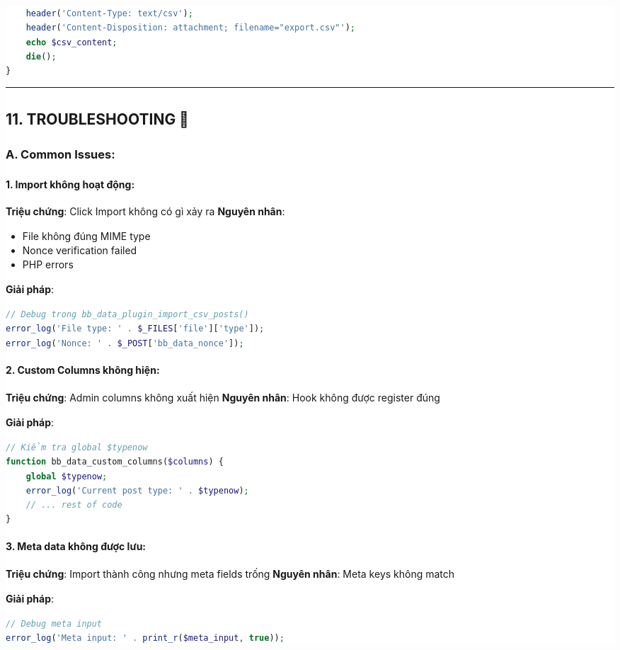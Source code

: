 ```php
    header('Content-Type: text/csv');
    header('Content-Disposition: attachment; filename="export.csv"');
    echo $csv_content;
    die();
}
```

---

## 11. TROUBLESHOOTING 🔧

### A. Common Issues:

#### 1. Import không hoạt động:

**Triệu chứng**: Click Import không có gì xảy ra
**Nguyên nhân**:

- File không đúng MIME type
- Nonce verification failed
- PHP errors

**Giải pháp**:

```php
// Debug trong bb_data_plugin_import_csv_posts()
error_log('File type: ' . $_FILES['file']['type']);
error_log('Nonce: ' . $_POST['bb_data_nonce']);
```

#### 2. Custom Columns không hiện:

**Triệu chứng**: Admin columns không xuất hiện
**Nguyên nhân**: Hook không được register đúng

**Giải pháp**:

```php
// Kiểm tra global $typenow
function bb_data_custom_columns($columns) {
    global $typenow;
    error_log('Current post type: ' . $typenow);
    // ... rest of code
}
```

#### 3. Meta data không được lưu:

**Triệu chứng**: Import thành công nhưng meta fields trống
**Nguyên nhân**: Meta keys không match

**Giải pháp**:

```php
// Debug meta input
error_log('Meta input: ' . print_r($meta_input, true));
```
